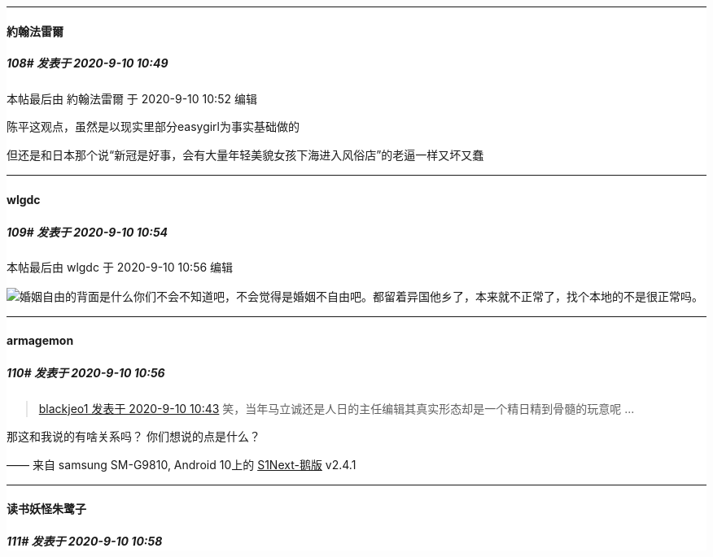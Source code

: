 




*****

####  約翰法雷爾  
##### 108#       发表于 2020-9-10 10:49



 本帖最后由 約翰法雷爾 于 2020-9-10 10:52 编辑 

陈平这观点，虽然是以现实里部分easygirl为事实基础做的


但还是和日本那个说“新冠是好事，会有大量年轻美貌女孩下海进入风俗店”的老逼一样又坏又蠢







*****

####  wlgdc  
##### 109#       发表于 2020-9-10 10:54



 本帖最后由 wlgdc 于 2020-9-10 10:56 编辑 

<img src="https://static.saraba1st.com/image/smiley/face2017/067.png" referrerpolicy="no-referrer">婚姻自由的背面是什么你们不会不知道吧，不会觉得是婚姻不自由吧。都留着异国他乡了，本来就不正常了，找个本地的不是很正常吗。







*****

####  armagemon  
##### 110#       发表于 2020-9-10 10:56



<blockquote><a href="httphttps://bbs.saraba1st.com/2b/forum.php?mod=redirect&amp;goto=findpost&amp;pid=48694332&amp;ptid=1959153" target="_blank">blackjeo1 发表于 2020-9-10 10:43</a>
笑，当年马立诚还是人日的主任编辑其真实形态却是一个精日精到骨髓的玩意呢 ...</blockquote>
那这和我说的有啥关系吗？
你们想说的点是什么？


—— 来自 samsung SM-G9810, Android 10上的 [S1Next-鹅版](https://github.com/ykrank/S1-Next/releases) v2.4.1







*****

####  读书妖怪朱鹭子  
##### 111#       发表于 2020-9-10 10:58
